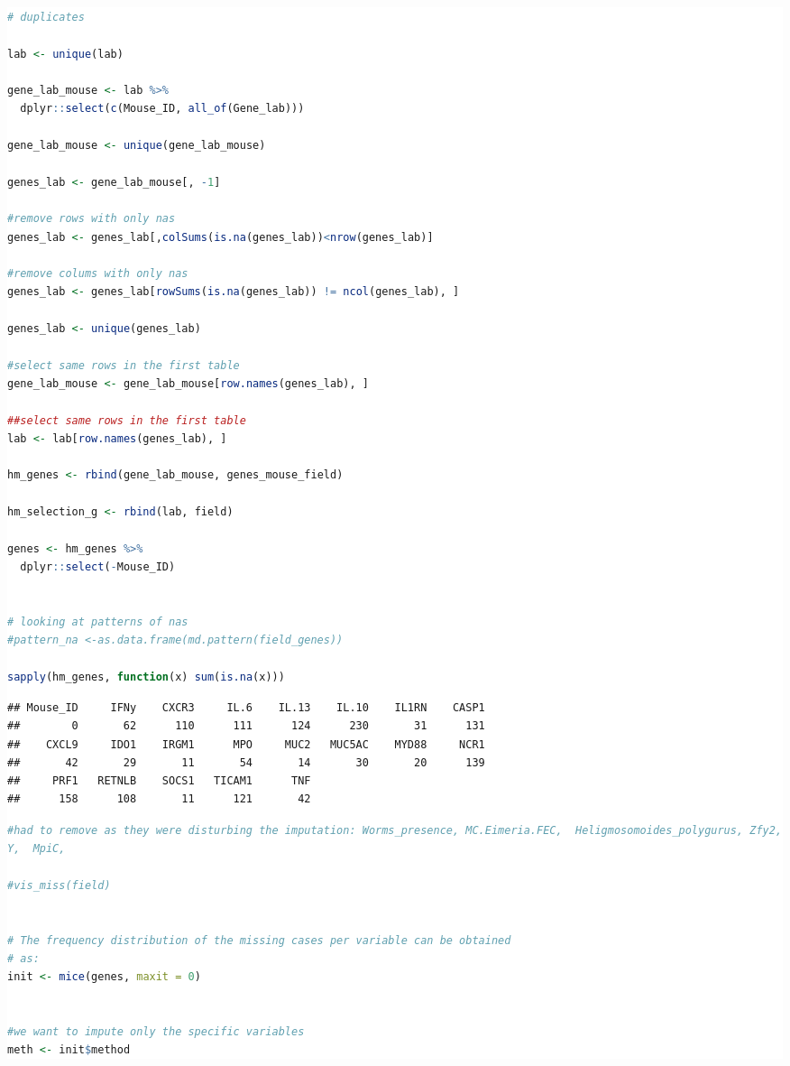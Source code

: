 ```r
# duplicates

lab <- unique(lab)

gene_lab_mouse <- lab %>%
  dplyr::select(c(Mouse_ID, all_of(Gene_lab))) 

gene_lab_mouse <- unique(gene_lab_mouse)

genes_lab <- gene_lab_mouse[, -1]

#remove rows with only nas
genes_lab <- genes_lab[,colSums(is.na(genes_lab))<nrow(genes_lab)]

#remove colums with only nas 
genes_lab <- genes_lab[rowSums(is.na(genes_lab)) != ncol(genes_lab), ]

genes_lab <- unique(genes_lab)

#select same rows in the first table
gene_lab_mouse <- gene_lab_mouse[row.names(genes_lab), ]

##select same rows in the first table
lab <- lab[row.names(genes_lab), ]

hm_genes <- rbind(gene_lab_mouse, genes_mouse_field)

hm_selection_g <- rbind(lab, field)

genes <- hm_genes %>%
  dplyr::select(-Mouse_ID)


# looking at patterns of nas
#pattern_na <-as.data.frame(md.pattern(field_genes))

sapply(hm_genes, function(x) sum(is.na(x)))
```

```
## Mouse_ID     IFNy    CXCR3     IL.6    IL.13    IL.10    IL1RN    CASP1 
##        0       62      110      111      124      230       31      131 
##    CXCL9     IDO1    IRGM1      MPO     MUC2   MUC5AC    MYD88     NCR1 
##       42       29       11       54       14       30       20      139 
##     PRF1   RETNLB    SOCS1   TICAM1      TNF 
##      158      108       11      121       42
```

```r
#had to remove as they were disturbing the imputation: Worms_presence, MC.Eimeria.FEC,  Heligmosomoides_polygurus, Zfy2, Y,  MpiC,

#vis_miss(field)


# The frequency distribution of the missing cases per variable can be obtained 
# as:
init <- mice(genes, maxit = 0)


#we want to impute only the specific variables
meth <- init$method
```
